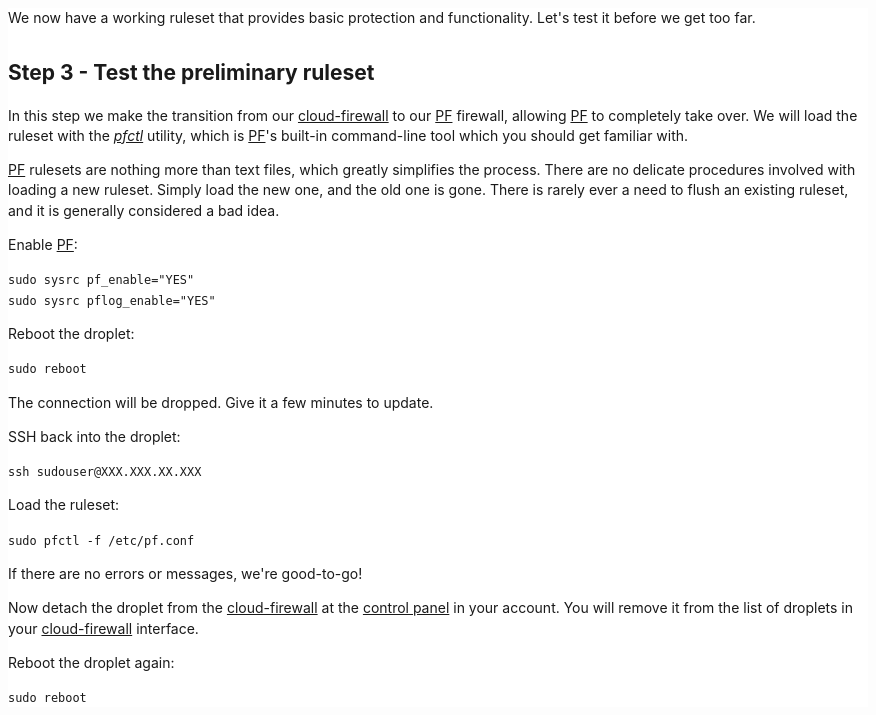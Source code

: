 We now have a working ruleset that provides basic protection and functionality. Let's test it before we get too far. 

## Step 3 - Test the preliminary ruleset

In this step we make the transition from our [cloud-firewall](https://www.digitalocean.com/docs/networking/firewalls/quickstart) to our [PF](https://www.freebsd.org/cgi/man.cgi?query=pf&apropos=0&sektion=0&manpath=FreeBSD+12.0-RELEASE+and+Ports&arch=default&format=html) firewall, allowing [PF](https://www.freebsd.org/cgi/man.cgi?query=pf&apropos=0&sektion=0&manpath=FreeBSD+12.0-RELEASE+and+Ports&arch=default&format=html) to completely take over. We will load the ruleset with the *[pfctl](https://www.freebsd.org/cgi/man.cgi?query=pfctl&apropos=0&sektion=0&manpath=FreeBSD+12.0-RELEASE+and+Ports&arch=default&format=html)* utility, which is [PF](https://www.freebsd.org/cgi/man.cgi?query=pf&apropos=0&sektion=0&manpath=FreeBSD+12.0-RELEASE+and+Ports&arch=default&format=html)'s built-in command-line tool which you should get familiar with. 

[PF](https://www.freebsd.org/cgi/man.cgi?query=pf&apropos=0&sektion=0&manpath=FreeBSD+12.0-RELEASE+and+Ports&arch=default&format=html) rulesets are nothing more than text files, which greatly simplifies the process. There are no delicate procedures involved with loading a new ruleset. Simply load the new one, and the old one is gone. There is rarely ever a need to flush an existing ruleset, and it is generally considered a bad idea.

Enable [PF](https://www.freebsd.org/cgi/man.cgi?query=pf&apropos=0&sektion=0&manpath=FreeBSD+12.0-RELEASE+and+Ports&arch=default&format=html):
```command
sudo sysrc pf_enable="YES"
sudo sysrc pflog_enable="YES"
```

Reboot the droplet:
```command
sudo reboot
```

The connection will be dropped. Give it a few minutes to update.

SSH back into the droplet:
```command
ssh sudouser@XXX.XXX.XX.XXX
```

Load the ruleset:
```command
sudo pfctl -f /etc/pf.conf
```

If there are no errors or messages, we're good-to-go!

Now detach the droplet from the [cloud-firewall](https://www.digitalocean.com/docs/networking/firewalls/quickstart) at the [control panel](https://cloud.digitalocean.com/login) in your account. You will remove it from the list of droplets in your [cloud-firewall](https://www.digitalocean.com/docs/networking/firewalls/quickstart) interface.

Reboot the droplet again:
```command
sudo reboot
```
